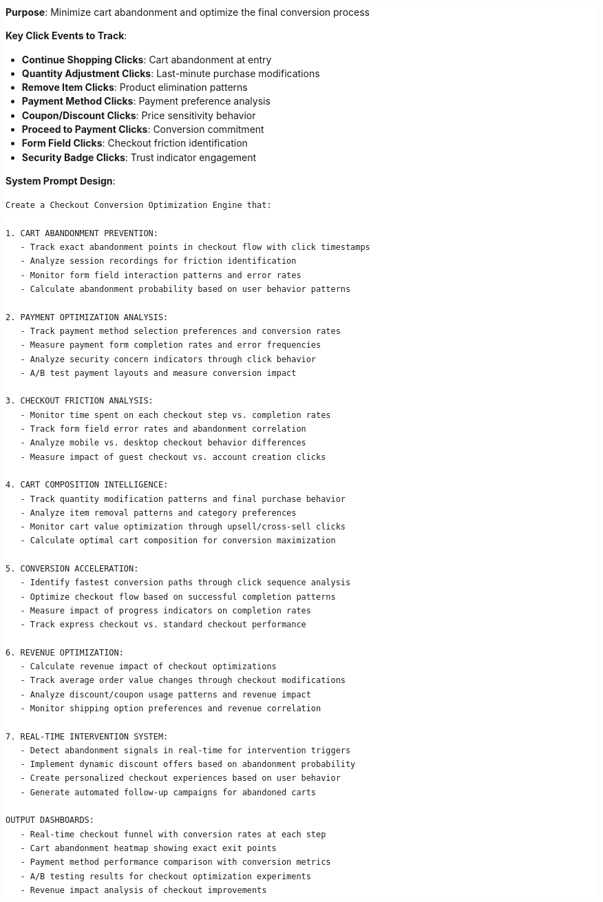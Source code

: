 **Purpose**: Minimize cart abandonment and optimize the final conversion process

**Key Click Events to Track**:

- **Continue Shopping Clicks**: Cart abandonment at entry
- **Quantity Adjustment Clicks**: Last-minute purchase modifications
- **Remove Item Clicks**: Product elimination patterns
- **Payment Method Clicks**: Payment preference analysis
- **Coupon/Discount Clicks**: Price sensitivity behavior
- **Proceed to Payment Clicks**: Conversion commitment
- **Form Field Clicks**: Checkout friction identification
- **Security Badge Clicks**: Trust indicator engagement

**System Prompt Design**:

```
Create a Checkout Conversion Optimization Engine that:

1. CART ABANDONMENT PREVENTION:
   - Track exact abandonment points in checkout flow with click timestamps
   - Analyze session recordings for friction identification
   - Monitor form field interaction patterns and error rates
   - Calculate abandonment probability based on user behavior patterns

2. PAYMENT OPTIMIZATION ANALYSIS:
   - Track payment method selection preferences and conversion rates
   - Measure payment form completion rates and error frequencies
   - Analyze security concern indicators through click behavior
   - A/B test payment layouts and measure conversion impact

3. CHECKOUT FRICTION ANALYSIS:
   - Monitor time spent on each checkout step vs. completion rates
   - Track form field error rates and abandonment correlation
   - Analyze mobile vs. desktop checkout behavior differences
   - Measure impact of guest checkout vs. account creation clicks

4. CART COMPOSITION INTELLIGENCE:
   - Track quantity modification patterns and final purchase behavior
   - Analyze item removal patterns and category preferences
   - Monitor cart value optimization through upsell/cross-sell clicks
   - Calculate optimal cart composition for conversion maximization

5. CONVERSION ACCELERATION:
   - Identify fastest conversion paths through click sequence analysis
   - Optimize checkout flow based on successful completion patterns
   - Measure impact of progress indicators on completion rates
   - Track express checkout vs. standard checkout performance

6. REVENUE OPTIMIZATION:
   - Calculate revenue impact of checkout optimizations
   - Track average order value changes through checkout modifications
   - Analyze discount/coupon usage patterns and revenue impact
   - Monitor shipping option preferences and revenue correlation

7. REAL-TIME INTERVENTION SYSTEM:
   - Detect abandonment signals in real-time for intervention triggers
   - Implement dynamic discount offers based on abandonment probability
   - Create personalized checkout experiences based on user behavior
   - Generate automated follow-up campaigns for abandoned carts

OUTPUT DASHBOARDS:
   - Real-time checkout funnel with conversion rates at each step
   - Cart abandonment heatmap showing exact exit points
   - Payment method performance comparison with conversion metrics
   - A/B testing results for checkout optimization experiments
   - Revenue impact analysis of checkout improvements
```